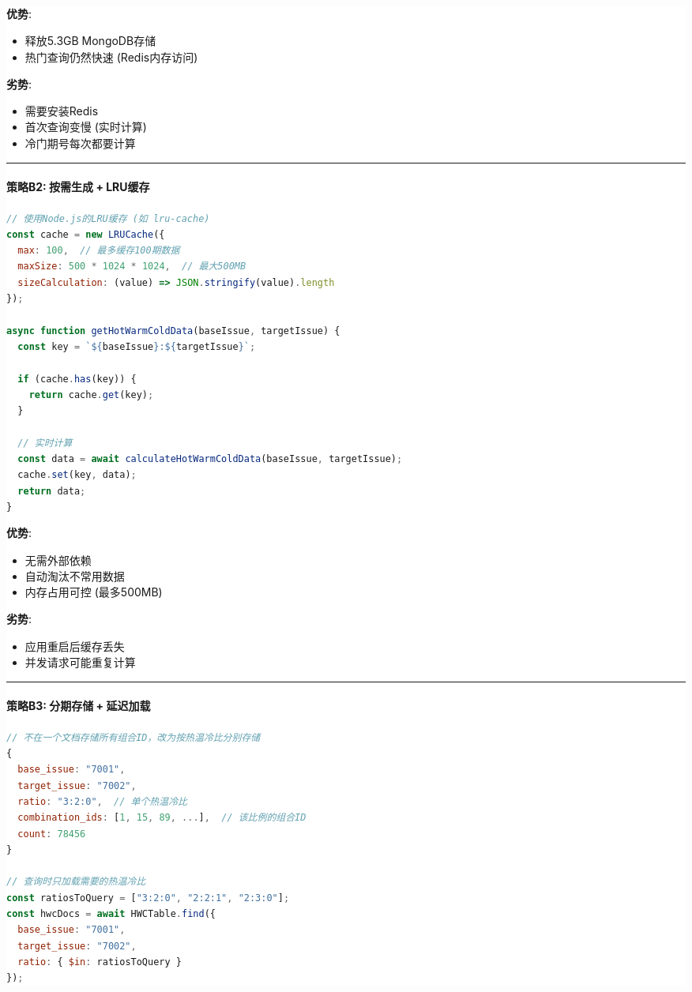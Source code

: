 **优势**:
- 释放5.3GB MongoDB存储
- 热门查询仍然快速 (Redis内存访问)

**劣势**:
- 需要安装Redis
- 首次查询变慢 (实时计算)
- 冷门期号每次都要计算

---

#### 策略B2: 按需生成 + LRU缓存
```javascript
// 使用Node.js的LRU缓存 (如 lru-cache)
const cache = new LRUCache({
  max: 100,  // 最多缓存100期数据
  maxSize: 500 * 1024 * 1024,  // 最大500MB
  sizeCalculation: (value) => JSON.stringify(value).length
});

async function getHotWarmColdData(baseIssue, targetIssue) {
  const key = `${baseIssue}:${targetIssue}`;

  if (cache.has(key)) {
    return cache.get(key);
  }

  // 实时计算
  const data = await calculateHotWarmColdData(baseIssue, targetIssue);
  cache.set(key, data);
  return data;
}
```

**优势**:
- 无需外部依赖
- 自动淘汰不常用数据
- 内存占用可控 (最多500MB)

**劣势**:
- 应用重启后缓存丢失
- 并发请求可能重复计算

---

#### 策略B3: 分期存储 + 延迟加载
```javascript
// 不在一个文档存储所有组合ID，改为按热温冷比分别存储
{
  base_issue: "7001",
  target_issue: "7002",
  ratio: "3:2:0",  // 单个热温冷比
  combination_ids: [1, 15, 89, ...],  // 该比例的组合ID
  count: 78456
}

// 查询时只加载需要的热温冷比
const ratiosToQuery = ["3:2:0", "2:2:1", "2:3:0"];
const hwcDocs = await HWCTable.find({
  base_issue: "7001",
  target_issue: "7002",
  ratio: { $in: ratiosToQuery }
});
```
